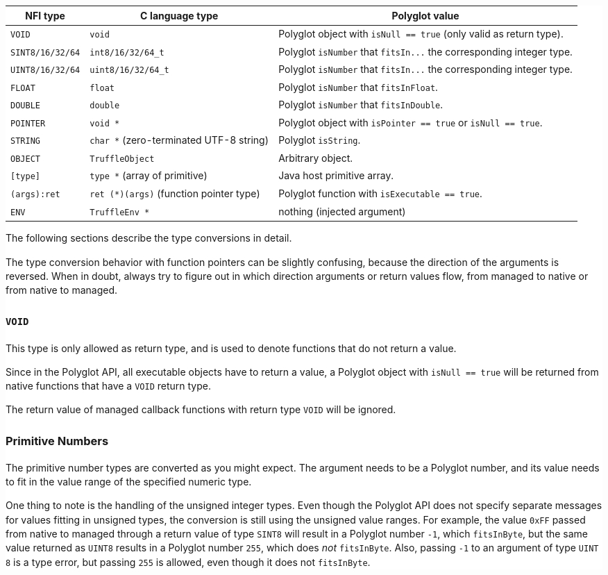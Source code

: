 | NFI type         | C language type                         | Polyglot value                                                       |
| ---              | ---                                     | ---                                                                  |
| `VOID`           | `void`                                  | Polyglot object with `isNull == true` (only valid as return type).   |
| `SINT8/16/32/64` | `int8/16/32/64_t`                       | Polyglot `isNumber` that `fitsIn...` the corresponding integer type. |
| `UINT8/16/32/64` | `uint8/16/32/64_t`                      | Polyglot `isNumber` that `fitsIn...` the corresponding integer type. |
| `FLOAT`          | `float`                                 | Polyglot `isNumber` that `fitsInFloat`.                              |
| `DOUBLE`         | `double`                                | Polyglot `isNumber` that `fitsInDouble`.                             |
| `POINTER`        | `void *`                                | Polyglot object with `isPointer == true` or `isNull == true`.        |
| `STRING`         | `char *` (zero-terminated UTF-8 string) | Polyglot `isString`.                                                 |
| `OBJECT`         | `TruffleObject`                         | Arbitrary object.                                                    |
| `[type]`         | `type *` (array of primitive)           | Java host primitive array.                                           |
| `(args):ret`     | `ret (*)(args)` (function pointer type) | Polyglot function with `isExecutable == true`.                       |
| `ENV`            | `TruffleEnv *`                          | nothing (injected argument)                                          |

The following sections describe the type conversions in detail.

The type conversion behavior with function pointers can be slightly confusing,
because the direction of the arguments is reversed. When in doubt, always try to
figure out in which direction arguments or return values flow, from managed to
native or from native to managed.

### `VOID`

This type is only allowed as return type, and is used to denote functions that
do not return a value.

Since in the Polyglot API, all executable objects have to return a value, a
Polyglot object with `isNull == true` will be returned from native functions
that have a `VOID` return type.

The return value of managed callback functions with return type `VOID` will
be ignored.

### Primitive Numbers

The primitive number types are converted as you might expect. The argument needs
to be a Polyglot number, and its value needs to fit in the value range of the
specified numeric type.

One thing to note is the handling of the unsigned integer types. Even though the
Polyglot API does not specify separate messages for values fitting in unsigned
types, the conversion is still using the unsigned value ranges. For example, the
value `0xFF` passed from native to managed through a return value of type `SINT8`
will result in a Polyglot number `-1`, which `fitsInByte`, but the same value
returned as `UINT8` results in a Polyglot number `255`, which does *not*
`fitsInByte`. Also, passing `-1` to an argument of type `UINT8` is a
type error, but passing `255` is allowed, even though it does not `fitsInByte`.
